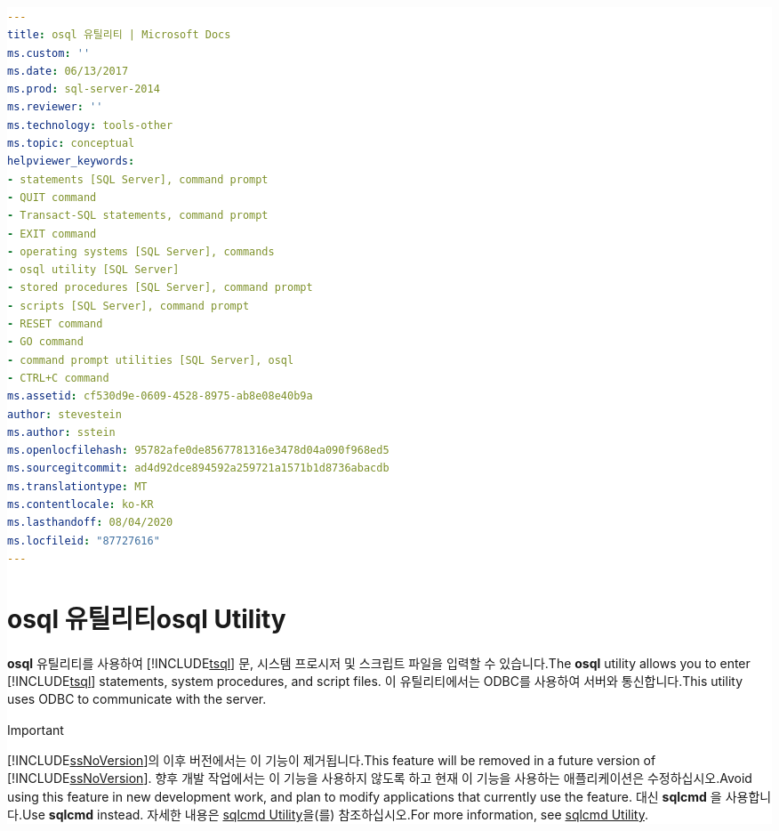 ```yaml
---
title: osql 유틸리티 | Microsoft Docs
ms.custom: ''
ms.date: 06/13/2017
ms.prod: sql-server-2014
ms.reviewer: ''
ms.technology: tools-other
ms.topic: conceptual
helpviewer_keywords:
- statements [SQL Server], command prompt
- QUIT command
- Transact-SQL statements, command prompt
- EXIT command
- operating systems [SQL Server], commands
- osql utility [SQL Server]
- stored procedures [SQL Server], command prompt
- scripts [SQL Server], command prompt
- RESET command
- GO command
- command prompt utilities [SQL Server], osql
- CTRL+C command
ms.assetid: cf530d9e-0609-4528-8975-ab8e08e40b9a
author: stevestein
ms.author: sstein
ms.openlocfilehash: 95782afe0de8567781316e3478d04a090f968ed5
ms.sourcegitcommit: ad4d92dce894592a259721a1571b1d8736abacdb
ms.translationtype: MT
ms.contentlocale: ko-KR
ms.lasthandoff: 08/04/2020
ms.locfileid: "87727616"
---
```

# <a name="osql-utility"></a><span data-ttu-id="98d39-102">osql 유틸리티</span><span class="sxs-lookup"><span data-stu-id="98d39-102">osql Utility</span></span>
  <span data-ttu-id="98d39-103">**osql** 유틸리티를 사용하여 [!INCLUDE[tsql](../includes/tsql-md.md)] 문, 시스템 프로시저 및 스크립트 파일을 입력할 수 있습니다.</span><span class="sxs-lookup"><span data-stu-id="98d39-103">The **osql** utility allows you to enter [!INCLUDE[tsql](../includes/tsql-md.md)] statements, system procedures, and script files.</span></span> <span data-ttu-id="98d39-104">이 유틸리티에서는 ODBC를 사용하여 서버와 통신합니다.</span><span class="sxs-lookup"><span data-stu-id="98d39-104">This utility uses ODBC to communicate with the server.</span></span>  
  
> [!IMPORTANT]  
>  <span data-ttu-id="98d39-105">[!INCLUDE[ssNoVersion](../includes/ssnoversion-md.md)]의 이후 버전에서는 이 기능이 제거됩니다.</span><span class="sxs-lookup"><span data-stu-id="98d39-105">This feature will be removed in a future version of [!INCLUDE[ssNoVersion](../includes/ssnoversion-md.md)].</span></span> <span data-ttu-id="98d39-106">향후 개발 작업에서는 이 기능을 사용하지 않도록 하고 현재 이 기능을 사용하는 애플리케이션은 수정하십시오.</span><span class="sxs-lookup"><span data-stu-id="98d39-106">Avoid using this feature in new development work, and plan to modify applications that currently use the feature.</span></span> <span data-ttu-id="98d39-107">대신 **sqlcmd** 을 사용합니다.</span><span class="sxs-lookup"><span data-stu-id="98d39-107">Use **sqlcmd** instead.</span></span> <span data-ttu-id="98d39-108">자세한 내용은 [sqlcmd Utility](sqlcmd-utility.md)을(를) 참조하십시오.</span><span class="sxs-lookup"><span data-stu-id="98d39-108">For more information, see [sqlcmd Utility](sqlcmd-utility.md).</span></span>  
  